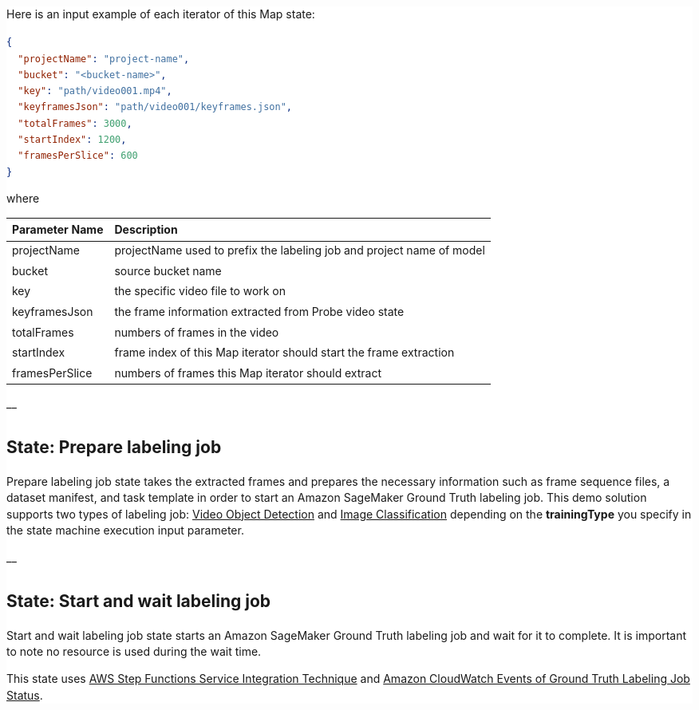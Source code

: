 Here is an input example of each iterator of this Map state:

```json
{
  "projectName": "project-name",
  "bucket": "<bucket-name>",
  "key": "path/video001.mp4",
  "keyframesJson": "path/video001/keyframes.json",
  "totalFrames": 3000,
  "startIndex": 1200,
  "framesPerSlice": 600
}

```
where 

| Parameter Name | Description |
| :--------------| :-----------|
| projectName | projectName used to prefix the labeling job and project name of model |
| bucket | source bucket name |
| key | the specific video file to work on |
| keyframesJson | the frame information extracted from Probe video state |
| totalFrames | numbers of frames in the video |
| startIndex | frame index of this Map iterator should start the frame extraction |
| framesPerSlice | numbers of frames this Map iterator should extract |

__

## State: Prepare labeling job

Prepare labeling job state takes the extracted frames and prepares the necessary information such as frame sequence files, a dataset manifest, and task template in order to start an Amazon SageMaker Ground Truth labeling job. This demo solution supports two types of labeling job: [Video Object Detection](https://docs.aws.amazon.com/sagemaker/latest/dg/sms-video-object-detection.html) and [Image Classification](https://docs.aws.amazon.com/sagemaker/latest/dg/sms-image-classification.html) depending on the **trainingType** you specify in the state machine execution input parameter.

__

## State: Start and wait labeling job

Start and wait labeling job state starts an Amazon SageMaker Ground Truth labeling job and wait for it to complete. It is important to note no resource is used during the wait time.

This state uses [AWS Step Functions Service Integration Technique](https://docs.aws.amazon.com/step-functions/latest/dg/concepts-service-integrations.html) and [Amazon CloudWatch Events of Ground Truth Labeling Job Status](https://docs.aws.amazon.com/sagemaker/latest/dg/sms-monitor-cloud-watch.html).
